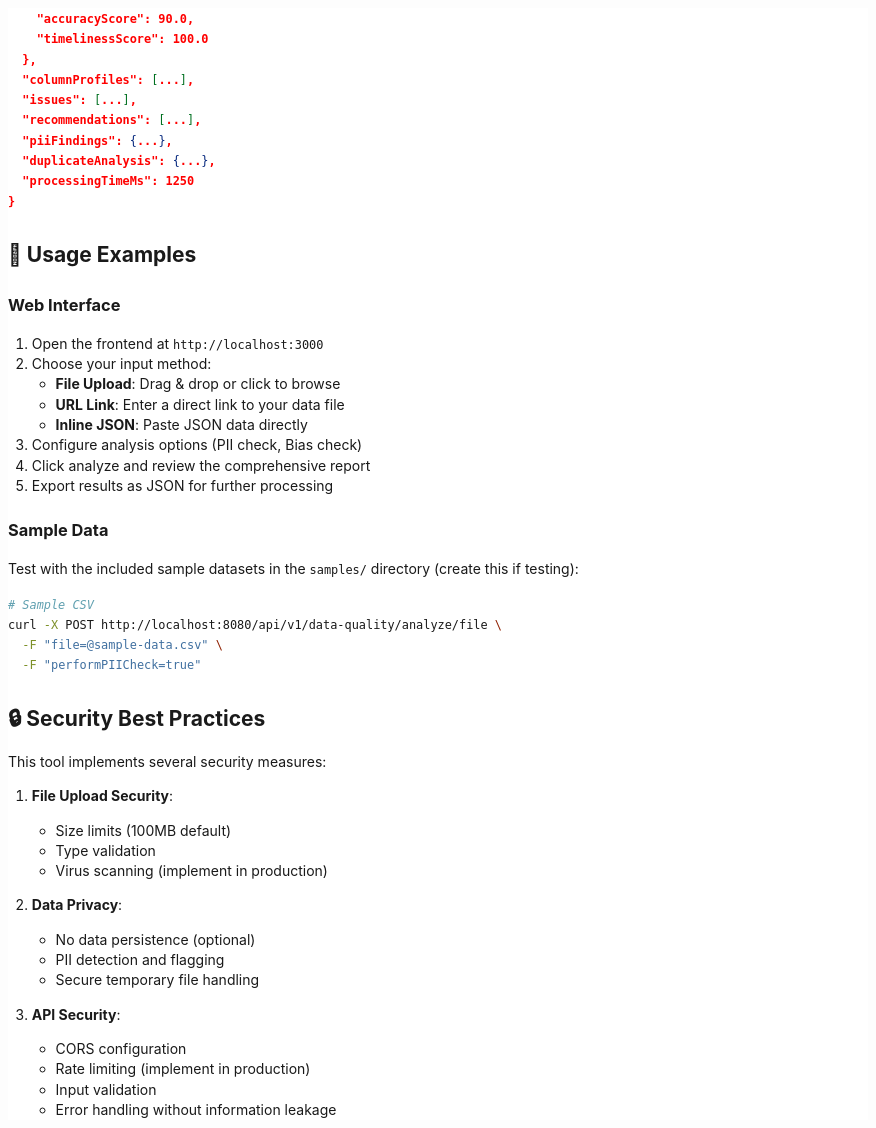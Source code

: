 ```json
    "accuracyScore": 90.0,
    "timelinessScore": 100.0
  },
  "columnProfiles": [...],
  "issues": [...],
  "recommendations": [...],
  "piiFindings": {...},
  "duplicateAnalysis": {...},
  "processingTimeMs": 1250
}
```

## 🎯 Usage Examples

### Web Interface

1. Open the frontend at `http://localhost:3000`
2. Choose your input method:
   - **File Upload**: Drag & drop or click to browse
   - **URL Link**: Enter a direct link to your data file
   - **Inline JSON**: Paste JSON data directly
3. Configure analysis options (PII check, Bias check)
4. Click analyze and review the comprehensive report
5. Export results as JSON for further processing

### Sample Data

Test with the included sample datasets in the `samples/` directory (create this if testing):

```bash
# Sample CSV
curl -X POST http://localhost:8080/api/v1/data-quality/analyze/file \
  -F "file=@sample-data.csv" \
  -F "performPIICheck=true"
```

## 🔒 Security Best Practices

This tool implements several security measures:

1. **File Upload Security**:
   - Size limits (100MB default)
   - Type validation
   - Virus scanning (implement in production)

2. **Data Privacy**:
   - No data persistence (optional)
   - PII detection and flagging
   - Secure temporary file handling

3. **API Security**:
   - CORS configuration
   - Rate limiting (implement in production)
   - Input validation
   - Error handling without information leakage
